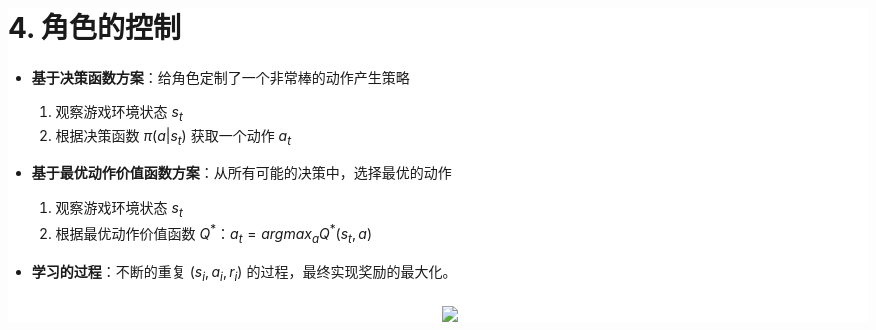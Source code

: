 # 4. 角色的控制

- **基于决策函数方案**：给角色定制了一个非常棒的动作产生策略
    1. 观察游戏环境状态 $s_t$
    2. 根据决策函数 $\pi(a|s_t)$ 获取一个动作 $a_t$

- **基于最优动作价值函数方案**：从所有可能的决策中，选择最优的动作
    1. 观察游戏环境状态 $s_t$
    2. 根据最优动作价值函数 $Q^*$：$a_t = argmax_a Q^*(s_t,a)$

- **学习的过程**：不断的重复 $(s_i,a_i,r_i)$ 的过程，最终实现奖励的最大化。
    <p style="text-align:center;"><img src="/artificial_intelligence/image/reinforceLearning/process_learning.jpg" width="100%" align="middle" /></p>